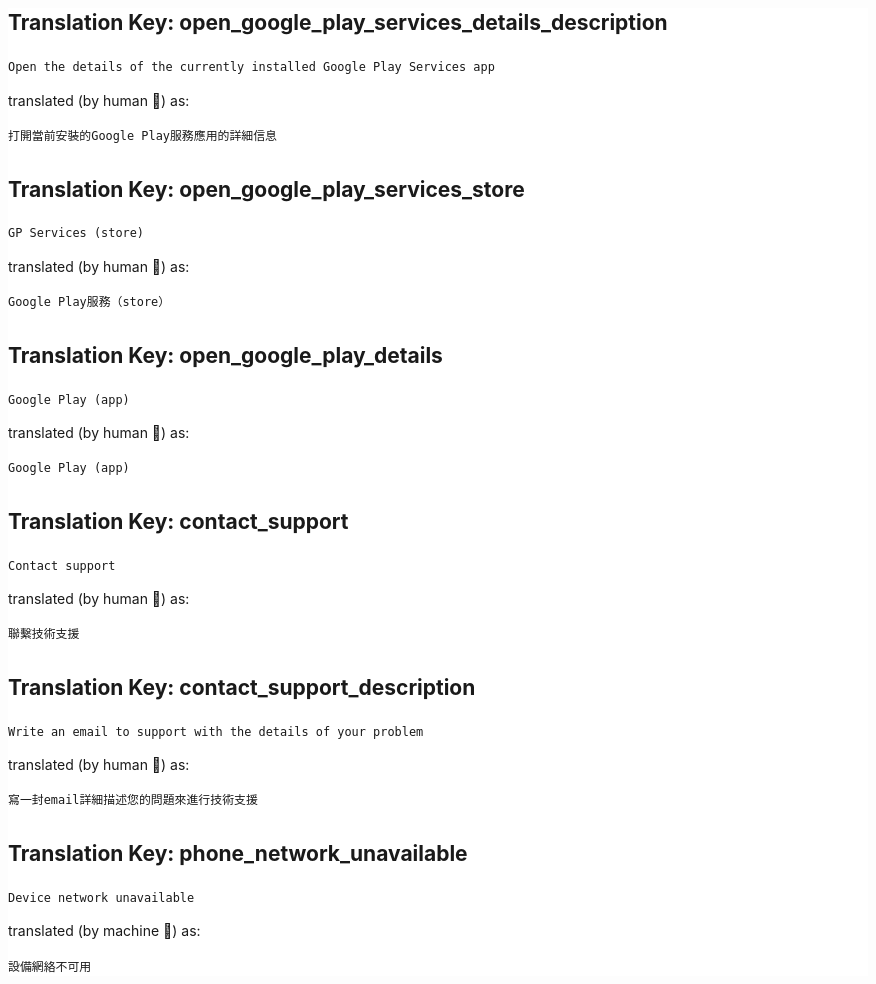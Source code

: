 
## Translation Key: open_google_play_services_details_description
```
Open the details of the currently installed Google Play Services app
```
translated (by human 👀) as:
```
打開當前安裝的Google Play服務應用的詳細信息
```


## Translation Key: open_google_play_services_store
```
GP Services (store)
```
translated (by human 👀) as:
```
Google Play服務（store）
```


## Translation Key: open_google_play_details
```
Google Play (app)
```
translated (by human 👀) as:
```
Google Play (app)
```


## Translation Key: contact_support
```
Contact support
```
translated (by human 👀) as:
```
聯繫技術支援
```


## Translation Key: contact_support_description
```
Write an email to support with the details of your problem
```
translated (by human 👀) as:
```
寫一封email詳細描述您的問題來進行技術支援
```


## Translation Key: phone_network_unavailable
```
Device network unavailable
```
translated (by machine 🤖) as:
```
設備網絡不可用
```
